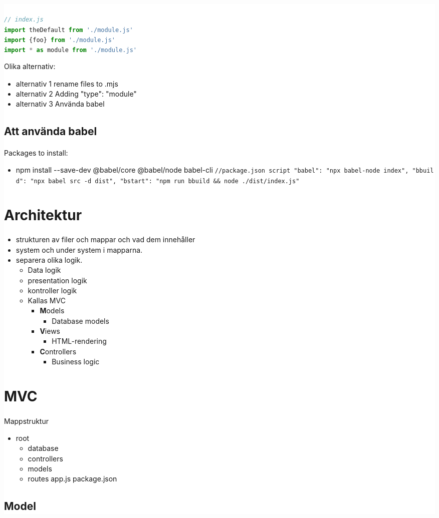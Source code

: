 ```javascript

// index.js
import theDefault from './module.js'
import {foo} from './module.js'
import * as module from './module.js'
```

Olika alternativ:
- alternativ 1
rename files to .mjs
- alternativ 2
Adding "type": "module"
- alternativ 3
Använda babel

## Att använda babel
Packages to install:
- npm install --save-dev @babel/core @babel/node babel-cli
``
//package.json script
    "babel": "npx babel-node index",
    "bbuild": "npx babel src -d dist",
    "bstart": "npm run bbuild && node ./dist/index.js"
``
# Architektur
- strukturen av filer och mappar och vad dem innehåller
- system och under system i mapparna.
- separera olika logik.
    - Data logik
    - presentation logik
    - kontroller logik
    - Kallas MVC
        - **M**odels
            - Database models
        - **V**iews
            - HTML-rendering
        - **C**ontrollers
            - Business logic
# MVC
Mappstruktur
- root
    - database
    - controllers
    - models
    - routes
    app.js
    package.json
## Model
